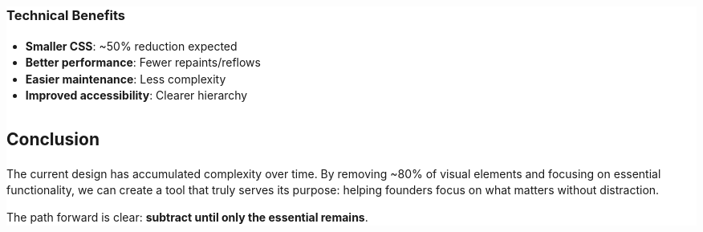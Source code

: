 ### Technical Benefits
- **Smaller CSS**: ~50% reduction expected
- **Better performance**: Fewer repaints/reflows
- **Easier maintenance**: Less complexity
- **Improved accessibility**: Clearer hierarchy

## Conclusion

The current design has accumulated complexity over time. By removing ~80% of visual elements and focusing on essential functionality, we can create a tool that truly serves its purpose: helping founders focus on what matters without distraction.

The path forward is clear: **subtract until only the essential remains**.